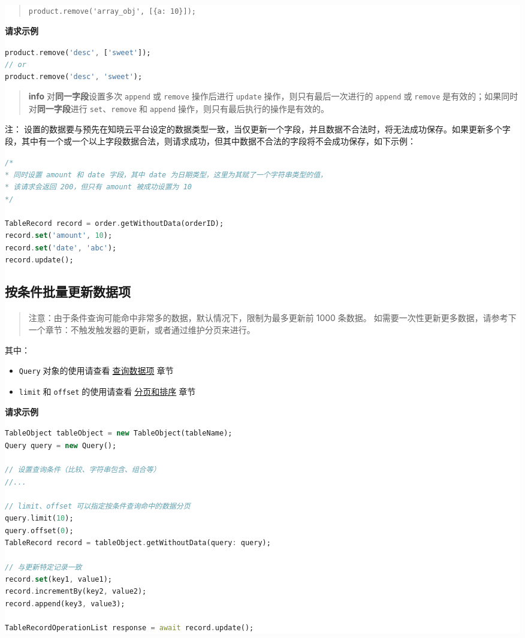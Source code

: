 > `product.remove('array_obj', [{a: 10}]);`

**请求示例**

```dart
product.remove('desc', ['sweet']);
// or
product.remove('desc', 'sweet');
```

> **info**
> 对**同一字段**设置多次 `append` 或 `remove` 操作后进行 `update` 操作，则只有最后一次进行的 `append` 或 `remove` 是有效的；如果同时对**同一字段**进行 `set`、`remove` 和 `append` 操作，则只有最后执行的操作是有效的。

<span class="attention">注：</span> 设置的数据要与预先在知晓云平台设定的数据类型一致，当仅更新一个字段，并且数据不合法时，将无法成功保存。如果更新多个字段，其中有一个或一个以上字段数据合法，则请求成功，但其中数据不合法的字段将不会成功保存，如下示例：

```dart
/*
* 同时设置 amount 和 date 字段，其中 date 为日期类型，这里为其赋了一个字符串类型的值，
* 该请求会返回 200，但只有 amount 被成功设置为 10
*/

TableRecord record = order.getWithoutData(orderID);
record.set('amount', 10);
record.set('date', 'abc');
record.update();
```

## 按条件批量更新数据项

> 注意：由于条件查询可能命中非常多的数据，默认情况下，限制为最多更新前 1000 条数据。
> 如需要一次性更新更多数据，请参考下一个章节：不触发触发器的更新，或者通过维护分页来进行。

其中：
 - `Query` 对象的使用请查看 [查询数据项](./query.md) 章节

 - `limit` 和 `offset` 的使用请查看 [分页和排序](./limit-and-order.md) 章节

**请求示例**

```dart
TableObject tableObject = new TableObject(tableName);
Query query = new Query();

// 设置查询条件（比较、字符串包含、组合等）
//...

// limit、offset 可以指定按条件查询命中的数据分页
query.limit(10);
query.offset(0);
TableRecord record = tableObject.getWithoutData(query: query);

// 与更新特定记录一致
record.set(key1, value1);
record.incrementBy(key2, value2);
record.append(key3, value3);

TableRecordOperationList response = await record.update();
```
